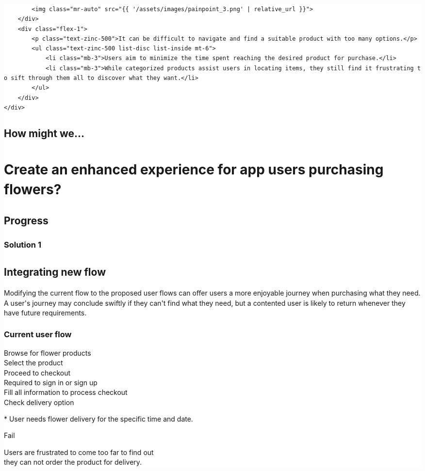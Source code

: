             <img class="mr-auto" src="{{ '/assets/images/painpoint_3.png' | relative_url }}">
        </div>
        <div class="flex-1">
            <p class="text-zinc-500">It can be difficult to navigate and find a suitable product with too many options.</p>
            <ul class="text-zinc-500 list-disc list-inside mt-6">
                <li class="mb-3">Users aim to minimize the time spent reaching the desired product for purchase.</li>
                <li class="mb-3">While categorized products assist users in locating items, they still find it frustrating to sift through them all to discover what they want.</li>
            </ul>
        </div>
    </div>
</div>

<div class="container border-y py-12 mx-auto">
    <div class="container font-medium text-center p-6 bg-gray-100 rounded-md mx-auto">
        <h2 class="text-lg mb-3">How might we...</h2>
        <h1 class="text-3xl mb-3">Create an enhanced experience for app users purchasing flowers?</h1>
    </div>
</div>

<div class="container mx-auto my-12 text-zinc-900">
    <h2 class="text-4xl font-extrabold mb-3">Progress</h2>
    <div class="mt-12">
        <h3 class="text-lg text-indigo-500 font-medium mb-2">Solution 1</h3>
        <h2 class="text-2xl font-semibold mb-3">Integrating new flow</h2>
        <p class="text-zinc-500">Modifying the current flow to the proposed user flows can offer users a more enjoyable journey when purchasing what they need. A user's journey may conclude swiftly if they can't find what they need, but a contented user is likely to return whenever they have future requirements.</p>
    </div>
</div>

<div class="container flex flex-col mx-auto bg-indigo-100 p-8 rounded-md">
    <div class="text-xl font-semibold mb-8">
        <h3>Current user flow</h3>
    </div>
    <div class="flex flex-row justify-between">
        <div class="flex items-center flex-1 flex-1 text-center bg-white p-2 rounded-md text-base font-semibold">Browse for flower products</div>
        <span class="right-arrow my-auto mr-[7px] ml-[45px]"></span>
        <div class="flex items-center flex-1 flex-1 text-center bg-white p-2 rounded-md text-base font-semibold">Select the product<br/>Proceed to checkout</div>
        <span class="right-arrow my-auto mr-[7px] ml-[45px]"></span>
        <div class="flex items-center flex-1 flex-1 text-center bg-white p-2 rounded-md text-base font-semibold">Required to sign in or sign up</div>
        <span class="right-arrow my-auto mr-[7px] ml-[45px]"></span>
        <div class="flex items-center flex-1 flex-1 text-center bg-white p-2 rounded-md text-base font-semibold">Fill all information to process checkout</div>
        <span class="right-arrow my-auto mr-[7px] ml-[45px]"></span>
        <div class="flex items-center flex-1 flex-1 text-center text-white bg-indigo-500 p-3 rounded-md text-base font-semibold">Check delivery option</div>
    </div>
    <div class="flex flex-row justify-between items-center">
        <p class="text-red-600">* User needs flower delivery for the specific time and date.</p>
        <div class="flex flex-row items-center mr-[56px]">
            <span class="down-arrow red-arrow mt-[50px] mr-[7px]"></span>
            <p class="text-red-600 font-semibold">Fail</p>
        </div>
    </div>
    <div class="text-right mt-2 font-semibold text-zinc-500">Users are frustrated to come too far to find out<br/>they can not order the product for delivery.
    </div>